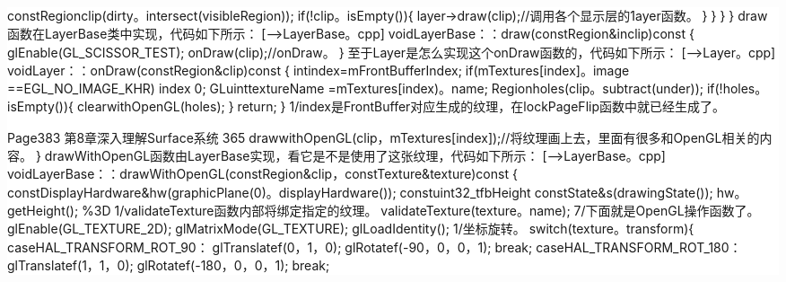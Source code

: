 constRegionclip(dirty。intersect(visibleRegion));
if(!clip。isEmpty()){
layer->draw(clip);//调用各个显示层的1ayer函数。
}
}
}
}
draw函数在LayerBase类中实现，代码如下所示：
[-->LayerBase。cpp]
voidLayerBase：：draw(constRegion&inclip)const
{
glEnable(GL_SCISSOR_TEST);
onDraw(clip);//onDraw。
}
至于Layer是怎么实现这个onDraw函数的，代码如下所示：
[-->Layer。cpp]
voidLayer：：onDraw(constRegion&clip)const
{
intindex=mFrontBufferIndex;
if(mTextures[index]。image
==EGL_NO_IMAGE_KHR)
index
0;
GLuinttextureName
=mTextures[index)。name;
Regionholes(clip。subtract(under));
if(!holes。isEmpty()){
clearwithOpenGL(holes);
}
return;
}
1/index是FrontBuffer对应生成的纹理，在lockPageFlip函数中就已经生成了。


Page383
第8章深入理解Surface系统
365
drawwithOpenGL(clip，mTextures[index]);//将纹理画上去，里面有很多和OpenGL相关的内容。
}
drawWithOpenGL函数由LayerBase实现，看它是不是使用了这张纹理，代码如下所示：
[-->LayerBase。cpp]
voidLayerBase：：drawWithOpenGL(constRegion&clip，constTexture&texture)const
{
constDisplayHardware&hw(graphicPlane(0)。displayHardware());
constuint32_tfbHeight
constState&s(drawingState());
hw。getHeight();
%3D
1/validateTexture函数内部将绑定指定的纹理。
validateTexture(texture。name);
7/下面就是OpenGL操作函数了。
glEnable(GL_TEXTURE_2D);
glMatrixMode(GL_TEXTURE);
glLoadIdentity();
1/坐标旋转。
switch(texture。transform){
caseHAL_TRANSFORM_ROT_90：
glTranslatef(0，1，0);
glRotatef(-90，0，0，1);
break;
caseHAL_TRANSFORM_ROT_180：
glTranslatef(1，1，0);
glRotatef(-180，0，0，1);
break;